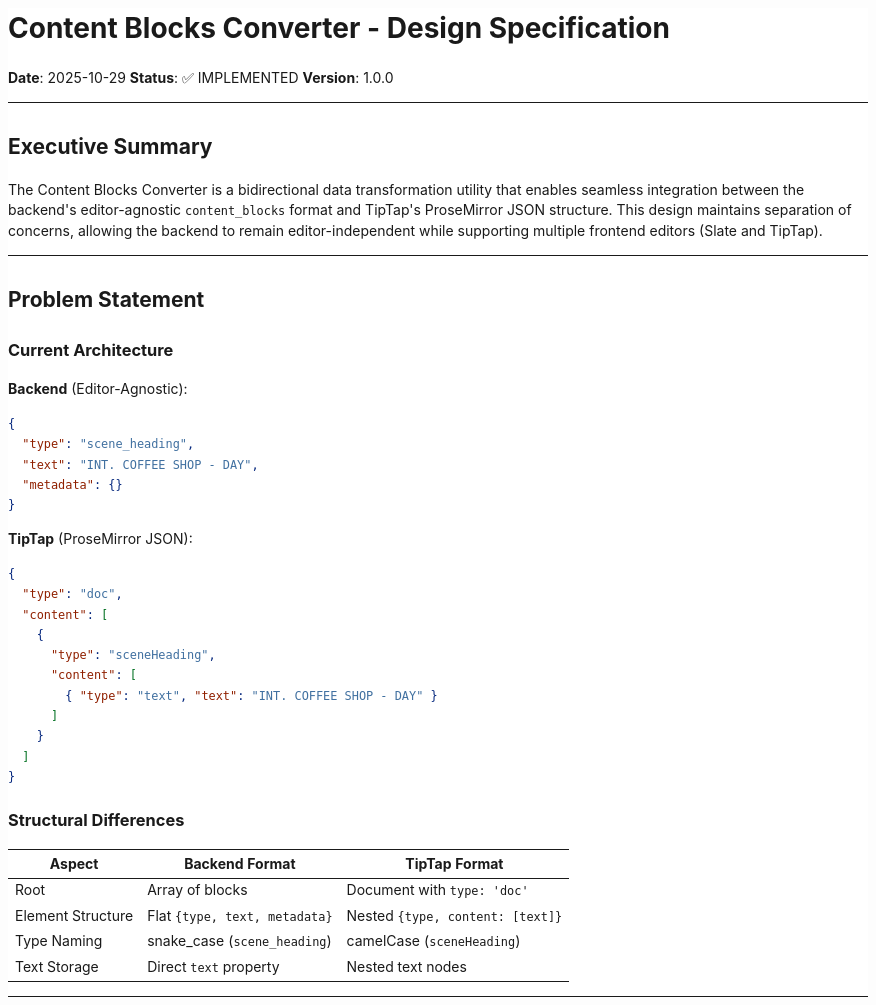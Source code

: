 # Content Blocks Converter - Design Specification

**Date**: 2025-10-29
**Status**: ✅ IMPLEMENTED
**Version**: 1.0.0

---

## Executive Summary

The Content Blocks Converter is a bidirectional data transformation utility that enables seamless integration between the backend's editor-agnostic `content_blocks` format and TipTap's ProseMirror JSON structure. This design maintains separation of concerns, allowing the backend to remain editor-independent while supporting multiple frontend editors (Slate and TipTap).

---

## Problem Statement

### Current Architecture

**Backend** (Editor-Agnostic):
```json
{
  "type": "scene_heading",
  "text": "INT. COFFEE SHOP - DAY",
  "metadata": {}
}
```

**TipTap** (ProseMirror JSON):
```json
{
  "type": "doc",
  "content": [
    {
      "type": "sceneHeading",
      "content": [
        { "type": "text", "text": "INT. COFFEE SHOP - DAY" }
      ]
    }
  ]
}
```

### Structural Differences

| Aspect | Backend Format | TipTap Format |
|--------|----------------|---------------|
| Root | Array of blocks | Document with `type: 'doc'` |
| Element Structure | Flat `{type, text, metadata}` | Nested `{type, content: [text]}` |
| Type Naming | snake_case (`scene_heading`) | camelCase (`sceneHeading`) |
| Text Storage | Direct `text` property | Nested text nodes |

---

  [key: string]: any;